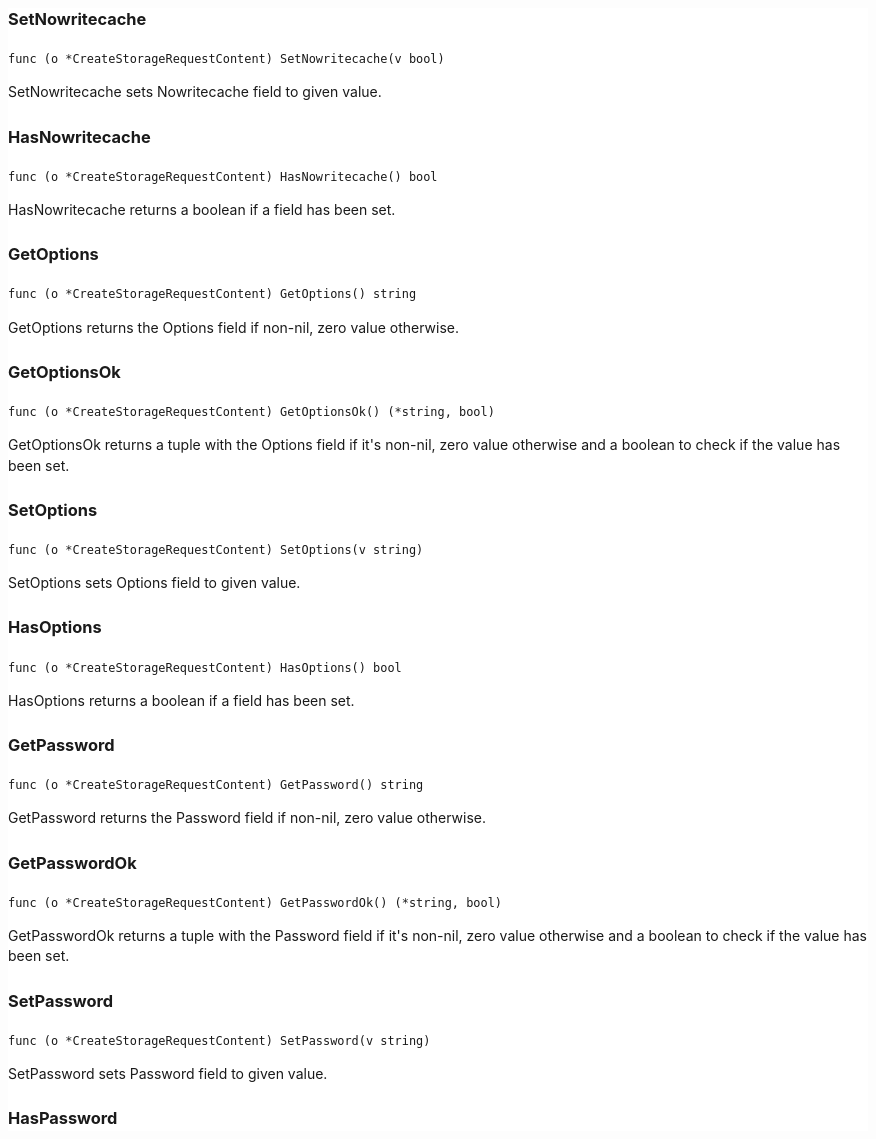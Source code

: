 ### SetNowritecache

`func (o *CreateStorageRequestContent) SetNowritecache(v bool)`

SetNowritecache sets Nowritecache field to given value.

### HasNowritecache

`func (o *CreateStorageRequestContent) HasNowritecache() bool`

HasNowritecache returns a boolean if a field has been set.

### GetOptions

`func (o *CreateStorageRequestContent) GetOptions() string`

GetOptions returns the Options field if non-nil, zero value otherwise.

### GetOptionsOk

`func (o *CreateStorageRequestContent) GetOptionsOk() (*string, bool)`

GetOptionsOk returns a tuple with the Options field if it's non-nil, zero value otherwise
and a boolean to check if the value has been set.

### SetOptions

`func (o *CreateStorageRequestContent) SetOptions(v string)`

SetOptions sets Options field to given value.

### HasOptions

`func (o *CreateStorageRequestContent) HasOptions() bool`

HasOptions returns a boolean if a field has been set.

### GetPassword

`func (o *CreateStorageRequestContent) GetPassword() string`

GetPassword returns the Password field if non-nil, zero value otherwise.

### GetPasswordOk

`func (o *CreateStorageRequestContent) GetPasswordOk() (*string, bool)`

GetPasswordOk returns a tuple with the Password field if it's non-nil, zero value otherwise
and a boolean to check if the value has been set.

### SetPassword

`func (o *CreateStorageRequestContent) SetPassword(v string)`

SetPassword sets Password field to given value.

### HasPassword
